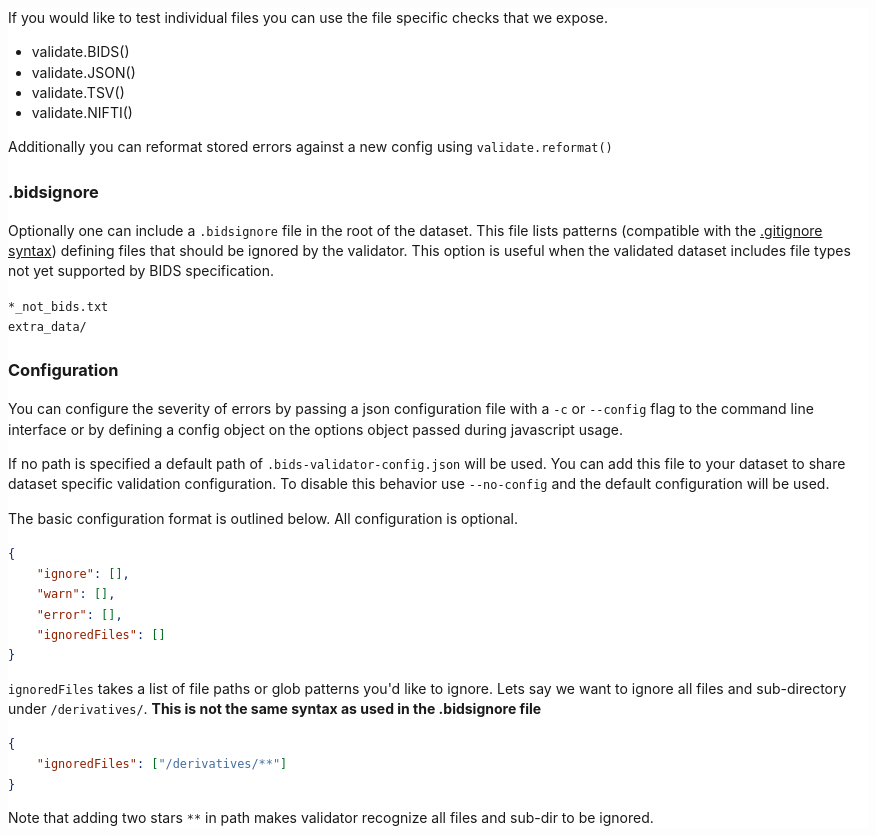 If you would like to test individual files you can use the file specific checks
that we expose.

- validate.BIDS()
- validate.JSON()
- validate.TSV()
- validate.NIFTI()

Additionally you can reformat stored errors against a new config using `validate.reformat()`

### .bidsignore

Optionally one can include a `.bidsignore` file in the root of the dataset. This
file lists patterns (compatible with the [.gitignore syntax](https://git-scm.com/docs/gitignore))
defining files that should be ignored by the validator. This option is useful
when the validated dataset includes file types not yet supported by BIDS
specification.

```Text
*_not_bids.txt
extra_data/
```

### Configuration

You can configure the severity of errors by passing a json configuration file
with a `-c` or `--config` flag to the command line interface or by defining a
config object on the options object passed during javascript usage.

If no path is specified a default path of `.bids-validator-config.json` will be used. You can add this file to your dataset to share dataset specific validation configuration. To disable this behavior use `--no-config` and the default configuration will be used.

The basic configuration format is outlined below. All configuration is optional.

```JSON
{
	"ignore": [],
	"warn": [],
	"error": [],
	"ignoredFiles": []
}
```

`ignoredFiles` takes a list of file paths or glob patterns you'd like to ignore.
Lets say we want to ignore all files and sub-directory under `/derivatives/`.
**This is not the same syntax as used in the .bidsignore file**

```JSON
{
	"ignoredFiles": ["/derivatives/**"]
}
```

Note that adding two stars `**` in path makes validator recognize all files and
sub-dir to be ignored.
